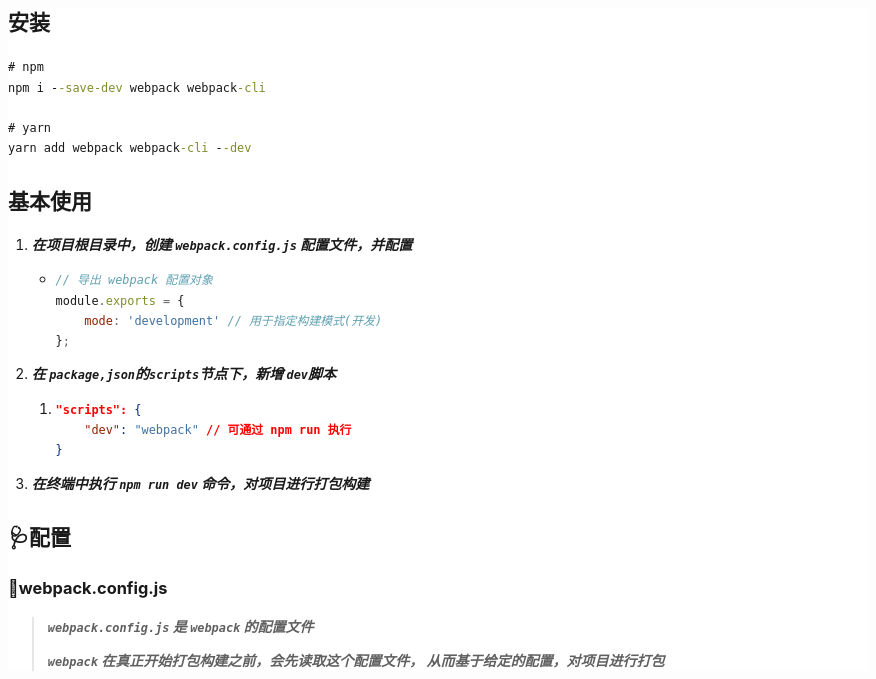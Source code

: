 



## 安装

```cmd
# npm
npm i --save-dev webpack webpack-cli

# yarn
yarn add webpack webpack-cli --dev
```









## 基本使用

1. ***在项目根目录中，创建 `webpack.config.js` 配置文件，并配置***

   + ```js
     // 导出 webpack 配置对象
     module.exports = {
         mode: 'development' // 用于指定构建模式(开发)
     };
     ```

2. ***在 `package,json`的`scripts`节点下，新增 `dev`脚本***

   1. ```json
      "scripts": {
          "dev": "webpack" // 可通过 npm run 执行
      }
      ```

3. ***在终端中执行 `npm run dev` 命令，对项目进行打包构建***











## 🩺配置

### 📄webpack.config.js

> ***`webpack.config.js` 是 `webpack` 的配置文件***
>
> ***`webpack` 在真正开始打包构建之前，会先读取这个配置文件， 从而基于给定的配置，对项目进行打包***


